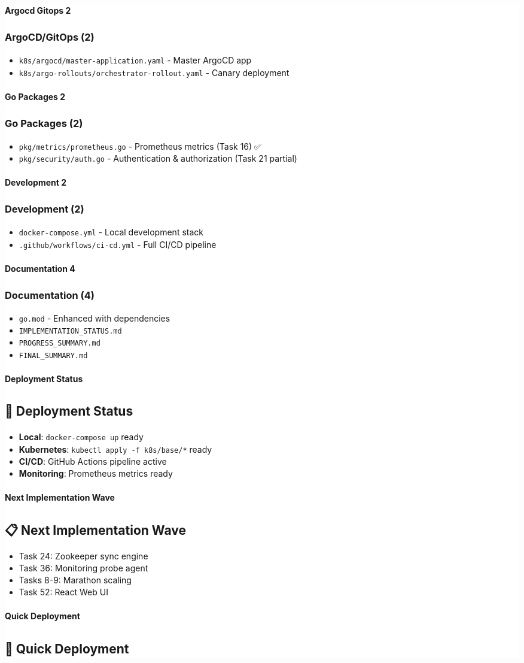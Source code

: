 
#### Argocd Gitops 2 

### ArgoCD/GitOps (2)
- `k8s/argocd/master-application.yaml` - Master ArgoCD app
- `k8s/argo-rollouts/orchestrator-rollout.yaml` - Canary deployment


#### Go Packages 2 

### Go Packages (2)
- `pkg/metrics/prometheus.go` - Prometheus metrics (Task 16) ✅
- `pkg/security/auth.go` - Authentication & authorization (Task 21 partial)


#### Development 2 

### Development (2)
- `docker-compose.yml` - Local development stack
- `.github/workflows/ci-cd.yml` - Full CI/CD pipeline


#### Documentation 4 

### Documentation (4)
- `go.mod` - Enhanced with dependencies
- `IMPLEMENTATION_STATUS.md`
- `PROGRESS_SUMMARY.md`
- `FINAL_SUMMARY.md`


####  Deployment Status

## 🎯 Deployment Status
- **Local**: `docker-compose up` ready
- **Kubernetes**: `kubectl apply -f k8s/base/*` ready
- **CI/CD**: GitHub Actions pipeline active
- **Monitoring**: Prometheus metrics ready


####  Next Implementation Wave

## 📋 Next Implementation Wave
- Task 24: Zookeeper sync engine
- Task 36: Monitoring probe agent
- Tasks 8-9: Marathon scaling
- Task 52: React Web UI



####  Quick Deployment

## 🚀 Quick Deployment
